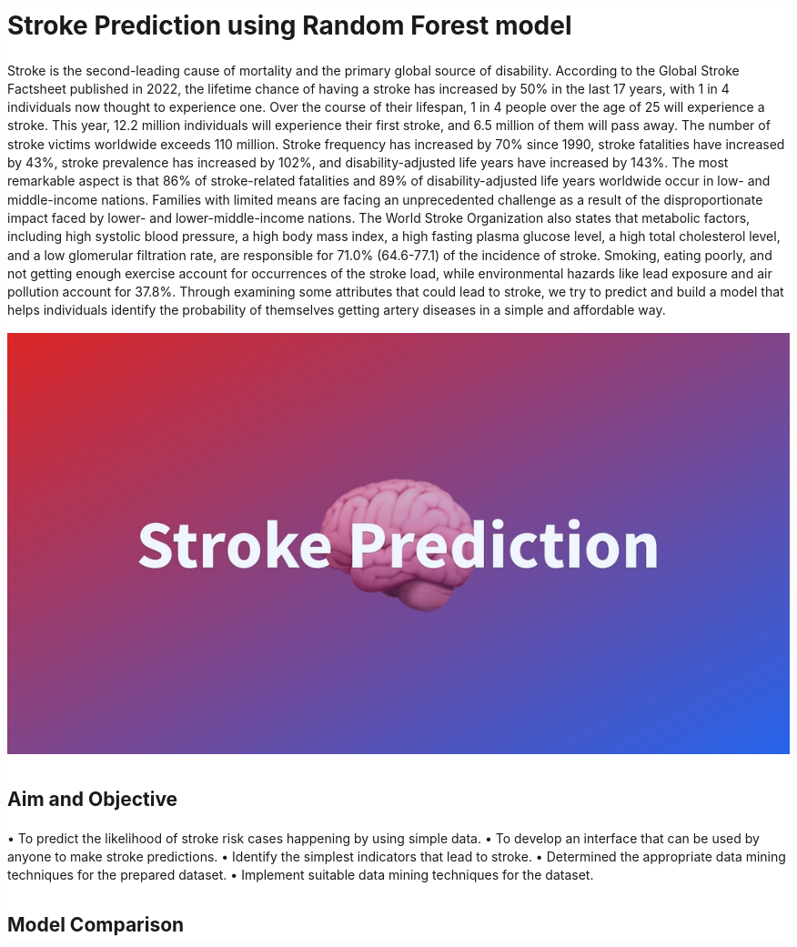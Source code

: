 <h1>Stroke Prediction using Random Forest model</h1>
<p>Stroke is the second-leading cause of mortality and the primary global source of disability. According to the Global Stroke Factsheet published in 2022, the lifetime chance of having a stroke has increased by 50% in the last 17 years, with 1 in 4 individuals now thought to experience one. Over the course of their lifespan, 1 in 4 people over the age of 25 will experience a stroke. This year, 12.2 million individuals will experience their first stroke, and 6.5 million of them will pass away. The number of stroke victims worldwide exceeds 110 million. 
    Stroke frequency has increased by 70% since 1990, stroke fatalities have increased by 43%, stroke prevalence has increased by 102%, and disability-adjusted life years have increased by 143%. The most remarkable aspect is that 86% of stroke-related fatalities and 89% of disability-adjusted life years worldwide occur in low- and middle-income nations. Families with limited means are facing an unprecedented challenge as a result of the disproportionate impact faced by lower- and lower-middle-income nations.
    The World Stroke Organization also states that metabolic factors, including high systolic blood pressure, a high body mass index, a high fasting plasma glucose level, a high total cholesterol level, and a low glomerular filtration rate, are responsible for 71.0% (64.6-77.1) of the incidence of stroke. Smoking, eating poorly, and not getting enough exercise account for occurrences of the stroke load, while environmental hazards like lead exposure and air pollution account for 37.8%. Through examining some attributes that could lead to stroke, we try to predict and build a model that helps individuals identify the probability of themselves getting artery diseases in a simple and affordable way.  
    </p>
<p>
    <img src="./WhatsApp Image 2023-05-14 at 1.26.31 AM.jpeg" alt="stroke prediction" width=100%>
    <br>
    <p><h2>Aim and Objective</h2>•	To predict the likelihood of stroke risk cases happening by using simple data.
        •	To develop an interface that can be used by anyone to make stroke predictions.
        •	Identify the simplest indicators that lead to stroke.
        •	Determined the appropriate data mining techniques for the prepared dataset.
        •	Implement suitable data mining techniques for the dataset.
        <h2>Model Comparison</h2>